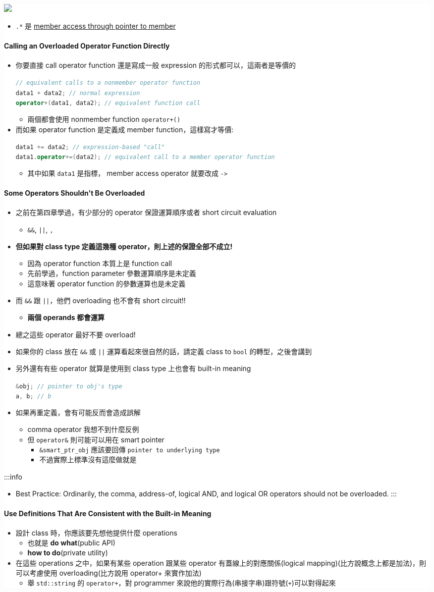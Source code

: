 ![](https://i.imgur.com/hsFlfBj.png)
* `.*` 是 [member access through pointer to member](https://en.cppreference.com/w/cpp/language/operators#Restrictions)

#### Calling an Overloaded Operator Function Directly
* 你要直接 call operator function 還是寫成一般 expression 的形式都可以，這兩者是等價的
    ```cpp
    // equivalent calls to a nonmember operator function
    data1 + data2; // normal expression
    operator+(data1, data2); // equivalent function call
    ```
    * 兩個都會使用 nonmember function `operator+()`
* 而如果 operator function 是定義成 member function，這樣寫才等價:
    ```cpp
    data1 += data2; // expression-based "call"
    data1.operator+=(data2); // equivalent call to a member operator function
    ```
    * 其中如果 `data1` 是指標， member access operator 就要改成 `->`

#### **Some Operators Shouldn't Be Overloaded**
* 之前在第四章學過，有少部分的 operator 保證運算順序或者 short circuit evaluation
    * `&&`, `||`, `,`
* **但如果對 class type 定義這幾種 operator，則上述的保證全部不成立!**
    * 因為 operator function 本質上是 function call
    * 先前學過，function parameter 參數運算順序是未定義
    * 這意味著 operator function 的參數運算也是未定義
* 而 `&&` 跟 `||`，他們 overloading 也不會有 short circuit!!
    * **兩個 operands 都會運算**

* 總之這些 operator 最好不要 overload!
* 如果你的 class 放在 `&&` 或 `||` 運算看起來很自然的話，請定義 class to `bool` 的轉型，之後會講到

* 另外還有有些 operator 就算是使用到 class type 上也會有 built-in meaning
    ```cpp
    &obj; // pointer to obj's type
    a, b; // b
    ```
* 如果再重定義，會有可能反而會造成誤解
    * comma operator 我想不到什麼反例
    * 但 `operator&` 則可能可以用在 smart pointer
        * `&smart_ptr_obj` 應該要回傳 `pointer to underlying type`
        * 不過實際上標準沒有這麼做就是

:::info
* Best Practice: Ordinarily, the comma, address-of, logical AND, and logical OR operators should not be overloaded.
:::

#### **Use Definitions That Are Consistent with the Built-in Meaning**
* 設計 class 時，你應該要先想他提供什麼 operations
    * 也就是 **do what**(public API)
    * **how to do**(private utility)
* 在這些 operations 之中，如果有某些 operation 跟某些 operator 有蓋線上的對應關係(logical mapping)(比方說概念上都是加法)，則可以考慮使用 overloading(比方說用 operator+ 來實作加法)
    * 舉 `std::string` 的 `operator+`，對 programmer 來說他的實際行為(串接字串)跟符號(`+`)可以對得起來
